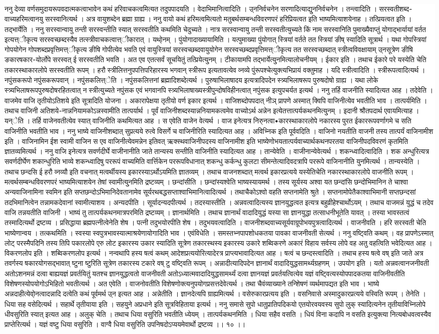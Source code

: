 ननु देव्या वर्णसमुदायरूपवदात्मकत्वाभावेन कथं हरिवाचकत्वमित्यत तदुपपादयति । वेदाभिमानित्वादिति । उ्ननिर्वचनेन सरणादित्याद्यु्ननिर्वचनेन । तन्त्वादिति । सरस्वतीशब्द-वाच्यहरिमत्वानयु सरस्वानित्यर्थ । अत्र वायुशब्देन ब्रह्मा ग्राह्य । ननु वायो कथं हरिमत्वमित्यतो मतुबर्थसम्बन्धविवरणपरं हरिप्रियत्वत इति भाष्यमित्याशयेनाह । तत्प्रियत्वत इति । तद्भार्येति । ननु सरस्वान्वायु तन्ती सरस्वन्तीति स्यात् सरस्वतीति कथमिति चेदुच्यते । नात्र सरस्वान्वायु तन्ती सरस्वतीत्युच्यते किं नाम सरस्वानिति पुमाख्यैवाप्तुं योगाद्भार्यायां वर्तत इत्यत्त्ीकृत्य सरस्वच्छब्दस्यैव तत्स्त्रीवाचकत्वात्त्ीकारात् । यथो्नम् । पुंयोगादाख्यायामिति । यत्पुमाख्या पुंयोगात् स्त्रियां वर्तते तत स्त्रियां ङीष् स्यादिति सूत्रार्थ । यथा गोपस्त्रियां गोपयोगेन गोपशब्दप्रवृत्तिमत्त्ीकृत्य ङीषि गोपीत्येव भवति एवं वायुस्त्रियां सरस्वच्छब्दवायुयोगेन सरस्वच्छब्दप्रवृत्तिमत्त्ीकृत्य तत सरस्वच्छब्दात् स्त्रीत्वविवक्षायाम् उ्नसूत्रेण ङीषि ङकारषकार-योर्लोपे सरस्वत् ई सरस्वतीति भवति । अत एव एतत्सर्वं सूचयितुं तत्प्रियेत्यु्नम् । टीकायामपि तद्भार्येत्यु्नमित्यालोचनीयम् । ईकार इति । तथाच ईकारे परे यस्येति चेति तकारस्थाकारलोपे सरस्वतीति रूपम् । हरौ स्त्रीलित्तनुपपत्तिपरिहारस्य भगवान् स्त्रीरूप इत्यतावत्येव व्नव्ये पुंरूपश्चेत्युक्त्यभिप्रायं वक्तुमाह । यदि स्त्रीत्वादिति । स्त्रीरूपत्वादित्यर्थ । नपुंसकरूपो नपुंसकरूपवान् । नपुंसकलित्त्ेति । नपुंसकलित्तनां ब्रह्मादिशब्देत्यर्थ । पुरुषाभिलाषादय इत्यत्रादिपदेन स्त्र्यभिलाषरूप पुरुषदोषो ग्राह्य । यथा लोके स्त्र्यभिलाषरूपपुरुषदोषरहितत्वात् न स्त्रीत्युच्यते नपुंसक एवं भगवानपि स्त्र्यभिलाषाख्यस्त्रीपुन्दोषविहीनत्वात् नपुंसक इत्युपचर्यत इत्यर्थ । ननु तर्हि वाजनीति स्यादित्यत आह । तदेवेति । वाजमेव वाजि तृतीयोऽतिशये इति सूत्रादिति योजना । अकारापेक्षया तृतीयो वर्ण इकार इत्यर्थ । वाजिशब्दोपपदात् नीञ् प्रापणे अस्मात् क्विपि वाजिनीत्येव भवतीति भाव । तात्पर्यमिति । तथाच वाजिनी अतिशये-नान्ननियामकोऽन्नस्वामीति तात्पर्यार्थ । पूर्वं वाजिनीशब्दस्यान्ननियामकत्वमेव वाच्योऽर्थ अन्नेन इत्येतत्तात्पर्यकथनमित्यु्नम् । इदानी श्रौतपदार्थ एवायमित्याह । यन्ेति । तर्हि वाजेनवतीत्येव स्यात् वाजिनीति कथमित्यत आह । स एवेति वाजेन वेत्यर्थ । वाज इनेत्यत्र निरु्नत्वा•कारस्थाकारलोपे नकारस्य पुरत ईकाररूपवर्णागमे च सति वाजिनीति भवतीति भाव । ननु भाष्ये वाजिनीशब्दात् सुप्रत्यये रुत्वे विसर्गे च वाजिनीरिति स्यादित्यत आह । अविभ्निक इति पूर्ववदिति । वाजिनो नयतीति वाजनी तस्य तात्पर्यं वाजिनामीश इति । वाजिनामिन ईश स्वामी वाजिन स एव वाजिनीत्येवमन्नेन इतिवत् ऋक्स्थवाजिनीपदस्य वाजिनामीश इति भाष्येणोभयतात्पर्यवाच्यार्थकथनपरतया वाजिनीपदविवरणं कृतमिति ज्ञातव्यमित्यर्थ ।
ननु वाजि इनेत्यत्र सवर्णदीर्घे वाजीनानीति जाते तान्यस्य सन्तीति वाजिनीति स्यादित्यत आह । तान्येवेति । वाजीनान्येवेत्यर्थ । शकन्ध्वादित्वादिति । शक अन्धुरित्यत्र सवर्णदीर्घेण शकान्धुरिति भाव्ये शकन्ध्वादिषु पररूपं वाच्यमिति वार्त्तिकेन पररूपविधानात् शकन्धु कर्कन्धु कुलटा सीमन्तेत्यादिवदत्रापि पररूपे वाजिनानीति यु्नमित्यर्थ । तान्यस्येति । तथाच छन्दसि ई हरौ व्नव्यौ इति वचनात् मत्वर्थीयस्य इकारस्याऽर्थोऽयमिति ज्ञातव्यम् । तथाच वाजनशब्दात् मत्वर्थ इकारप्रत्यये यस्येतिचेति नकारस्थाकारलोपे वाजनीति रूपम् । मत्वर्थसम्बन्धविवरणपरं भाष्यमित्याशयेन तेषां स्वामीत्यु्नमिति द्रष्टव्यम् ।
छन्दांसीति । छन्दांस्यश्वेति भाष्यस्यायमर्थ । तस्य सूर्यस्य अश्वा यत छन्दांसि छन्दोभिमानिन ते चाश्वा अन्यवाजिनामिना स्वमिन इति सप्तछन्दोऽभिमानिदेवतानामेव सूर्यरथबद्धसप्ताश्वाभिमानित्वादित्यर्थ । तथाचैकोऽश्वो वहति सप्तनामेति श्रुते । सप्तनामोपेतैकाश्वाभिमानी सप्तछन्दसां तदभिमानित्वेन तन्नामकदेवानां स्वामीत्याशय । अन्यदपीति । सूर्यादन्यदपीत्यर्थ । तदस्यास्तीति । अन्नवत्वादित्यस्य ज्ञानयुद्धत्वत इत्यत्र बहुव्रीहेश्चार्थोऽयम् । तथाच वाजमन्नं युद्धं च तदेव वाजि तन्नयतीति वाजिनी । भाष्यं तु तात्पर्यकथनमात्रपरमिति द्रष्टव्यम् । ज्ञानार्थमिति । तथाच ज्ञानार्थं वादादियुद्धं यस्या सा ज्ञानयुद्धा तत्साधनीभूतेति यावत् । तस्या भावस्तत्वं तस्मादित्यर्थो द्रष्टव्य । प्रसिद्धाया ब्रह्मपत्नीत्वेनेति शेष । पत्नी तदुभयोरपीति शेष । तदुभयवत्वादिति । वाजनीशब्दवाच्यसूर्यवाग्रूपोभयपुत्रत्वादित्यर्थ । वाजनीवति । हरि सरस्वती चेति भाष्येणान्वय । तत्कथमिति । स्वस्या स्वपुत्रभावस्यात्माश्रयेणायोगादिति भाव । एवंविधेति । समस्तभ्नपापशोधकतया पावका वाजनीवती सेत्यर्थ ।
ननु वष्ट्विति कथम् । वह प्रापणेऽस्मात् लोट् परस्मैपदिनि तस्य तिपि पकारलोपे एरु लोट इकारस्य उकार स्यादिति सूत्रेण तकारस्थस्य इकारस्य उकारे शब्विकरणे अकारं विहाय सर्वस्य लोपे वह अतु वहत्विति भवेदित्यत आह । विकरणलोप इति । शब्विकरणलोप इत्यर्थ । नन्वथापि हस्य षत्वं कथम् आदेशप्रत्ययोरित्यादेरत्र प्राप्त्यभावादित्यत आह । षत्वं च छन्दस्त्वादिति । तथाच हस्य षत्वे वष् इति जाते अत्र तवर्गस्य षकारयोगसद्भावात् ष्टुना ष्टुरिति सूत्रेण तकारस्य टकारे वष् टु वष्ट्विति रूपम् । अन्नादीत्यादिपदेन ज्ञानार्थं वादादियुद्धसामर्थ्यग्रहणम् । उपयोग इति । यतो अन्नवत्वानजनीवती अतोऽशनमन्नं दत्वा बाह्ययज्ञं प्रवर्तयितुं यतश्च ज्ञानयुद्धत्वतो वाजनीवती अतोऽध्यात्मवादादियुद्धसामर्थ्यं दत्वा ज्ञानयज्ञं प्रवर्तयत्वित्येव यज्ञं वष्ट्वित्यस्योपपादकतया वाजिनीवतीति विशेषणस्योपयोगोऽभिहितो भवतीत्यर्थ । अत एवेति । वाजनोवतीति विशेषणोक्त्यनुपयोगप्रसत्तदेवेत्यर्थ । तथा चैवंव्याख्याने तन्शिेषणं व्यर्थमापद्यत इति भाव । भाष्ये अन्नदाहीत्येवो्नत्वादन्नादि दत्वेति कथं पूर्वमर्थ उ्न इत्यत आह । अन्नेतीति । ज्ञानदेत्यपि ग्राह्यमित्यर्थ । वसेरुकारप्रत्यय इति । वसनिवासे अस्मादुकारप्रत्यये वस्विति रूपम् । तेनेति । धिया सह वसेदित्यर्थ । सहार्थे तृतीयाया इति । सहयु्ने अप्रधाने इति सूत्रविहिताया इत्यर्थ । ननु समासे सुपो धातुप्रातिपदिकयो एतयोरवयवस्य सुपो लुक् स्यादित्यनेन तृतीयाविभ्निलोपे धीवसुरिति स्यात् इत्यत आह । अलुक् चेति । तथाच धिया वसुरिति भवतीति ध्येयम् । तात्पर्यकथनमिति । धिया सहैव वसति । धियं विना कदापि न वसति इत्युक्त्या नित्यबोधवत्वस्यैव प्राप्तेरित्यर्थ । यज्ञं वष्टु धिया वसुरिति । वाग्वै धिया वसुरिति उपनिषदोऽप्ययमेवार्थो द्रष्टव्य ।। १० ।।